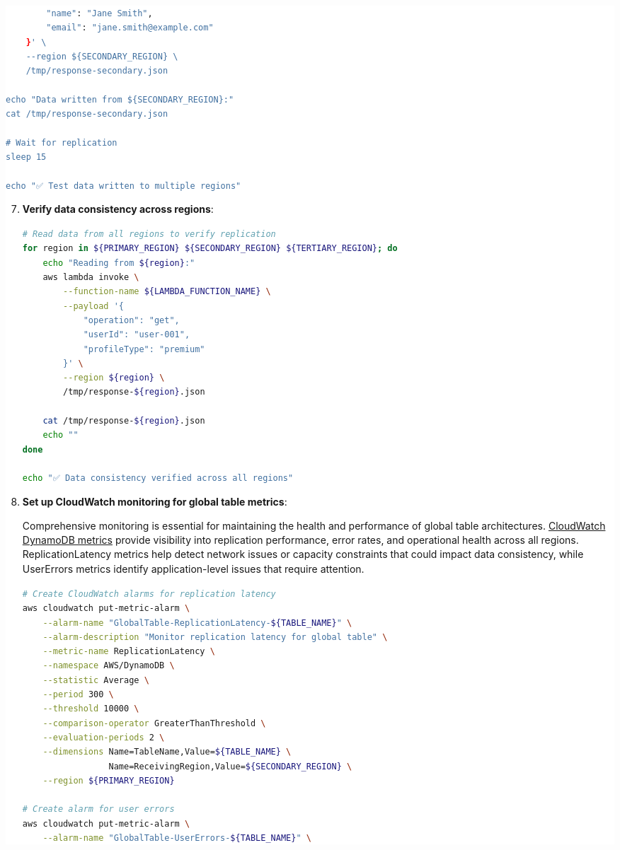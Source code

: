    ```bash
           "name": "Jane Smith",
           "email": "jane.smith@example.com"
       }' \
       --region ${SECONDARY_REGION} \
       /tmp/response-secondary.json
   
   echo "Data written from ${SECONDARY_REGION}:"
   cat /tmp/response-secondary.json
   
   # Wait for replication
   sleep 15
   
   echo "✅ Test data written to multiple regions"
   ```

7. **Verify data consistency across regions**:

   ```bash
   # Read data from all regions to verify replication
   for region in ${PRIMARY_REGION} ${SECONDARY_REGION} ${TERTIARY_REGION}; do
       echo "Reading from ${region}:"
       aws lambda invoke \
           --function-name ${LAMBDA_FUNCTION_NAME} \
           --payload '{
               "operation": "get",
               "userId": "user-001",
               "profileType": "premium"
           }' \
           --region ${region} \
           /tmp/response-${region}.json
       
       cat /tmp/response-${region}.json
       echo ""
   done
   
   echo "✅ Data consistency verified across all regions"
   ```

8. **Set up CloudWatch monitoring for global table metrics**:

   Comprehensive monitoring is essential for maintaining the health and performance of global table architectures. [CloudWatch DynamoDB metrics](https://docs.aws.amazon.com/amazondynamodb/latest/developerguide/Monitoring-metrics-with-Amazon-CloudWatch.html) provide visibility into replication performance, error rates, and operational health across all regions. ReplicationLatency metrics help detect network issues or capacity constraints that could impact data consistency, while UserErrors metrics identify application-level issues that require attention.

   ```bash
   # Create CloudWatch alarms for replication latency
   aws cloudwatch put-metric-alarm \
       --alarm-name "GlobalTable-ReplicationLatency-${TABLE_NAME}" \
       --alarm-description "Monitor replication latency for global table" \
       --metric-name ReplicationLatency \
       --namespace AWS/DynamoDB \
       --statistic Average \
       --period 300 \
       --threshold 10000 \
       --comparison-operator GreaterThanThreshold \
       --evaluation-periods 2 \
       --dimensions Name=TableName,Value=${TABLE_NAME} \
                    Name=ReceivingRegion,Value=${SECONDARY_REGION} \
       --region ${PRIMARY_REGION}
   
   # Create alarm for user errors
   aws cloudwatch put-metric-alarm \
       --alarm-name "GlobalTable-UserErrors-${TABLE_NAME}" \
   ```
